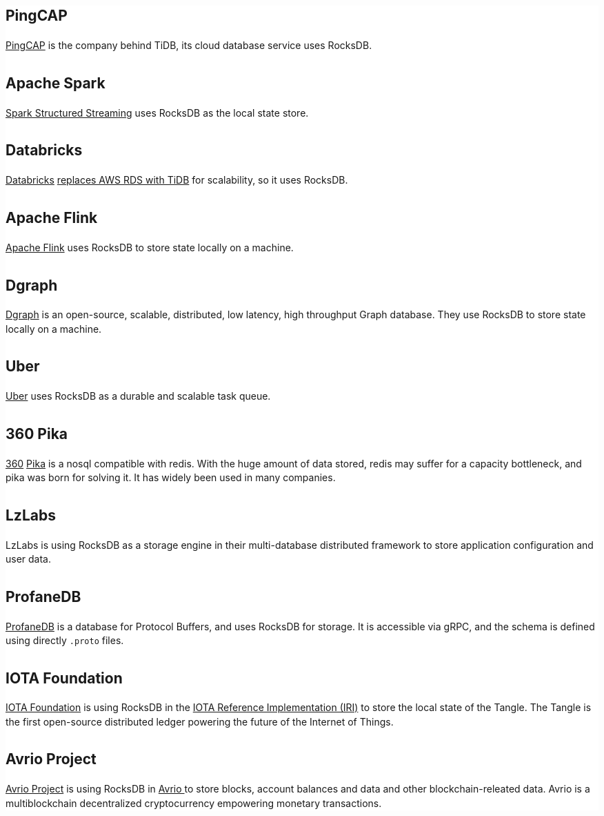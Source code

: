 ## PingCAP
[PingCAP](https://www.pingcap.com/) is the company behind TiDB, its cloud database service uses RocksDB.

## Apache Spark
[Spark Structured Streaming](https://docs.databricks.com/structured-streaming/rocksdb-state-store.html) uses RocksDB as the local state store.

## Databricks
[Databricks](https://www.databricks.com/) [replaces AWS RDS with TiDB](https://www.pingcap.com/case-study/how-databricks-tackles-the-scalability-limit-with-a-mysql-alternative/) for scalability, so it uses RocksDB.

## Apache Flink
[Apache Flink](https://flink.apache.org/news/2016/03/08/release-1.0.0.html) uses RocksDB to store state locally on a machine.

## Dgraph
[Dgraph](https://github.com/dgraph-io/dgraph) is an open-source, scalable, distributed, low latency, high throughput Graph database. They use RocksDB to store state locally on a machine.

## Uber
[Uber](http://eng.uber.com/cherami/) uses RocksDB as a durable and scalable task queue.

## 360 Pika
[360](http://www.360.cn/) [Pika](https://github.com/Qihoo360/pika) is a nosql compatible with redis. With the huge amount of data stored, redis may suffer for a capacity bottleneck, and pika was born for solving it. It has widely been used in many companies.

## LzLabs
LzLabs is using RocksDB as a storage engine in their multi-database distributed framework to store application configuration and user data.

## ProfaneDB
[ProfaneDB](https://profanedb.gitlab.io/) is a database for Protocol Buffers, and uses RocksDB for storage. It is accessible via gRPC, and the schema is defined using directly `.proto` files.

## IOTA Foundation
 [IOTA Foundation](https://www.iota.org/) is using RocksDB in the [IOTA Reference Implementation (IRI)](https://github.com/iotaledger/iri) to store the local state of the Tangle. The Tangle is the first open-source distributed ledger powering the future of the Internet of Things.

## Avrio Project
 [Avrio Project](http://avrio-project.github.io/avrio.network/) is using RocksDB in [Avrio ](https://github.com/avrio-project/avrio) to store blocks, account balances and data and other blockchain-releated data. Avrio is a multiblockchain decentralized cryptocurrency empowering monetary transactions.
